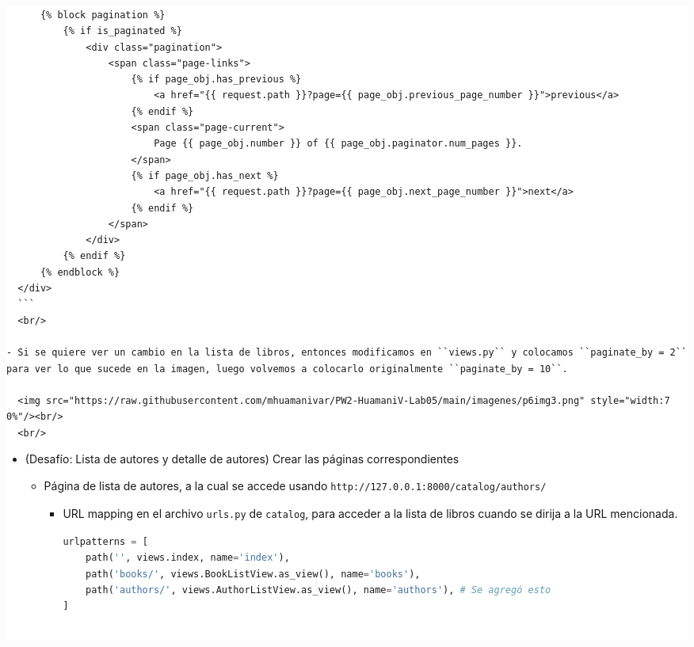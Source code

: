           {% block pagination %}
              {% if is_paginated %}
                  <div class="pagination">
                      <span class="page-links">
                          {% if page_obj.has_previous %}
                              <a href="{{ request.path }}?page={{ page_obj.previous_page_number }}">previous</a>
                          {% endif %}
                          <span class="page-current">
                              Page {{ page_obj.number }} of {{ page_obj.paginator.num_pages }}.
                          </span>
                          {% if page_obj.has_next %}
                              <a href="{{ request.path }}?page={{ page_obj.next_page_number }}">next</a>
                          {% endif %}
                      </span>
                  </div>
              {% endif %}
          {% endblock %}
      </div>
      ```
      <br/>

    - Si se quiere ver un cambio en la lista de libros, entonces modificamos en ``views.py`` y colocamos ``paginate_by = 2`` para ver lo que sucede en la imagen, luego volvemos a colocarlo originalmente ``paginate_by = 10``.

      <img src="https://raw.githubusercontent.com/mhuamanivar/PW2-HuamaniV-Lab05/main/imagenes/p6img3.png" style="width:70%"/><br/>
      <br/>

- (Desafío: Lista de autores y detalle de autores) Crear las páginas correspondientes

    - Página de lista de autores, a la cual se accede usando ``http://127.0.0.1:8000/catalog/authors/``
        
      - URL mapping en el archivo ``urls.py`` de ``catalog``, para acceder a la lista de libros cuando se dirija a la URL mencionada.

        ```py
        urlpatterns = [
            path('', views.index, name='index'),
            path('books/', views.BookListView.as_view(), name='books'),
            path('authors/', views.AuthorListView.as_view(), name='authors'), # Se agregó esto
        ]
        ```
        <br/>
